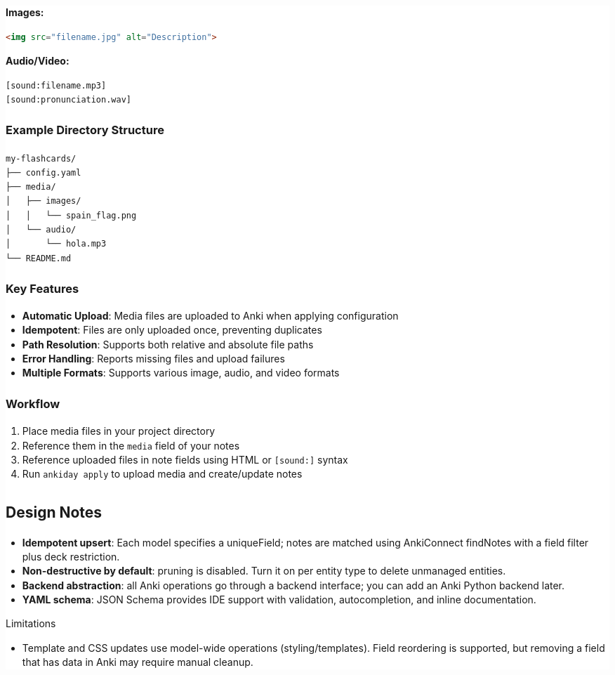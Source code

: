 **Images:**
```html
<img src="filename.jpg" alt="Description">
```

**Audio/Video:**
```html
[sound:filename.mp3]
[sound:pronunciation.wav]
```

### Example Directory Structure

```
my-flashcards/
├── config.yaml
├── media/
│   ├── images/
│   │   └── spain_flag.png
│   └── audio/
│       └── hola.mp3
└── README.md
```

### Key Features

- **Automatic Upload**: Media files are uploaded to Anki when applying configuration
- **Idempotent**: Files are only uploaded once, preventing duplicates
- **Path Resolution**: Supports both relative and absolute file paths
- **Error Handling**: Reports missing files and upload failures
- **Multiple Formats**: Supports various image, audio, and video formats

### Workflow

1. Place media files in your project directory
2. Reference them in the `media` field of your notes
3. Reference uploaded files in note fields using HTML or `[sound:]` syntax
4. Run `ankiday apply` to upload media and create/update notes

## Design Notes

- **Idempotent upsert**: Each model specifies a uniqueField; notes are matched using AnkiConnect findNotes with a field filter plus deck restriction.
- **Non-destructive by default**: pruning is disabled. Turn it on per entity type to delete unmanaged entities.
- **Backend abstraction**: all Anki operations go through a backend interface; you can add an Anki Python backend later.
- **YAML schema**: JSON Schema provides IDE support with validation, autocompletion, and inline documentation.

Limitations
- Template and CSS updates use model-wide operations (styling/templates). Field reordering is supported, but removing a field that has data in Anki may require manual cleanup.
